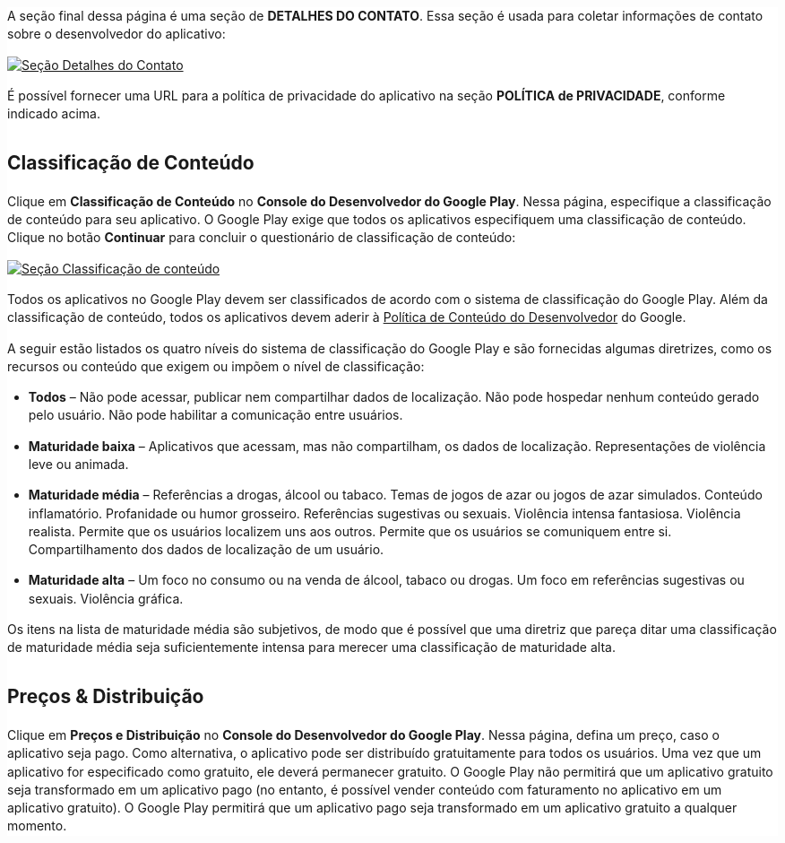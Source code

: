 A seção final dessa página é uma seção de **DETALHES DO CONTATO**. Essa seção é usada para coletar informações de contato sobre o desenvolvedor do aplicativo:

[![Seção Detalhes do Contato](manually-uploading-the-apk-images/10-contact-details-sml.png)](manually-uploading-the-apk-images/10-contact-details.png#lightbox)

É possível fornecer uma URL para a política de privacidade do aplicativo na seção **POLÍTICA de PRIVACIDADE**, conforme indicado acima.

## <a name="content-rating"></a>Classificação de Conteúdo

Clique em **Classificação de Conteúdo** no **Console do Desenvolvedor do Google Play**. Nessa página, especifique a classificação de conteúdo para seu aplicativo. O Google Play exige que todos os aplicativos especifiquem uma classificação de conteúdo. Clique no botão **Continuar** para concluir o questionário de classificação de conteúdo:

[![Seção Classificação de conteúdo](manually-uploading-the-apk-images/11-content-rating-sml.png)](manually-uploading-the-apk-images/11-content-rating.png#lightbox)

Todos os aplicativos no Google Play devem ser classificados de acordo com o sistema de classificação do Google Play. Além da classificação de conteúdo, todos os aplicativos devem aderir à [Política de Conteúdo do Desenvolvedor](https://www.android.com/us/developer-content-policy.html) do Google.

A seguir estão listados os quatro níveis do sistema de classificação do Google Play e são fornecidas algumas diretrizes, como os recursos ou conteúdo que exigem ou impõem o nível de classificação: 

- **Todos** &ndash; Não pode acessar, publicar nem compartilhar dados de localização. Não pode hospedar nenhum conteúdo gerado pelo usuário. Não pode habilitar a comunicação entre usuários. 

- **Maturidade baixa** &ndash; Aplicativos que acessam, mas não compartilham, os dados de localização. Representações de violência leve ou animada. 

- **Maturidade média** &ndash; Referências a drogas, álcool ou tabaco. Temas de jogos de azar ou jogos de azar simulados. Conteúdo inflamatório. Profanidade ou humor grosseiro. Referências sugestivas ou sexuais. 
    Violência intensa fantasiosa. Violência realista. Permite que os usuários localizem uns aos outros. Permite que os usuários se comuniquem entre si. 
    Compartilhamento dos dados de localização de um usuário. 

- **Maturidade alta** &ndash; Um foco no consumo ou na venda de álcool, tabaco ou drogas. Um foco em referências sugestivas ou sexuais. Violência gráfica. 

Os itens na lista de maturidade média são subjetivos, de modo que é possível que uma diretriz que pareça ditar uma classificação de maturidade média seja suficientemente intensa para merecer uma classificação de maturidade alta. 

## <a name="pricing-amp-distribution"></a>Preços &amp; Distribuição

Clique em **Preços e Distribuição** no **Console do Desenvolvedor do Google Play**. Nessa página, defina um preço, caso o aplicativo seja pago.
Como alternativa, o aplicativo pode ser distribuído gratuitamente para todos os usuários. Uma vez que um aplicativo for especificado como gratuito, ele deverá permanecer gratuito.
O Google Play não permitirá que um aplicativo gratuito seja transformado em um aplicativo pago (no entanto, é possível vender conteúdo com faturamento no aplicativo em um aplicativo gratuito). O Google Play permitirá que um aplicativo pago seja transformado em um aplicativo gratuito a qualquer momento.
